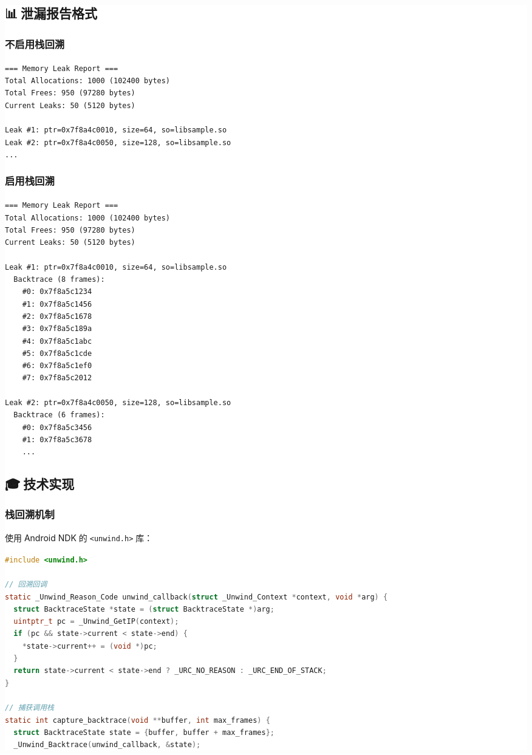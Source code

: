 ## 📊 泄漏报告格式

### 不启用栈回溯

```
=== Memory Leak Report ===
Total Allocations: 1000 (102400 bytes)
Total Frees: 950 (97280 bytes)
Current Leaks: 50 (5120 bytes)

Leak #1: ptr=0x7f8a4c0010, size=64, so=libsample.so
Leak #2: ptr=0x7f8a4c0050, size=128, so=libsample.so
...
```

### 启用栈回溯

```
=== Memory Leak Report ===
Total Allocations: 1000 (102400 bytes)
Total Frees: 950 (97280 bytes)
Current Leaks: 50 (5120 bytes)

Leak #1: ptr=0x7f8a4c0010, size=64, so=libsample.so
  Backtrace (8 frames):
    #0: 0x7f8a5c1234
    #1: 0x7f8a5c1456
    #2: 0x7f8a5c1678
    #3: 0x7f8a5c189a
    #4: 0x7f8a5c1abc
    #5: 0x7f8a5c1cde
    #6: 0x7f8a5c1ef0
    #7: 0x7f8a5c2012

Leak #2: ptr=0x7f8a4c0050, size=128, so=libsample.so
  Backtrace (6 frames):
    #0: 0x7f8a5c3456
    #1: 0x7f8a5c3678
    ...
```

## 🎓 技术实现

### 栈回溯机制

使用 Android NDK 的 `<unwind.h>` 库：

```c
#include <unwind.h>

// 回溯回调
static _Unwind_Reason_Code unwind_callback(struct _Unwind_Context *context, void *arg) {
  struct BacktraceState *state = (struct BacktraceState *)arg;
  uintptr_t pc = _Unwind_GetIP(context);
  if (pc && state->current < state->end) {
    *state->current++ = (void *)pc;
  }
  return state->current < state->end ? _URC_NO_REASON : _URC_END_OF_STACK;
}

// 捕获调用栈
static int capture_backtrace(void **buffer, int max_frames) {
  struct BacktraceState state = {buffer, buffer + max_frames};
  _Unwind_Backtrace(unwind_callback, &state);
```